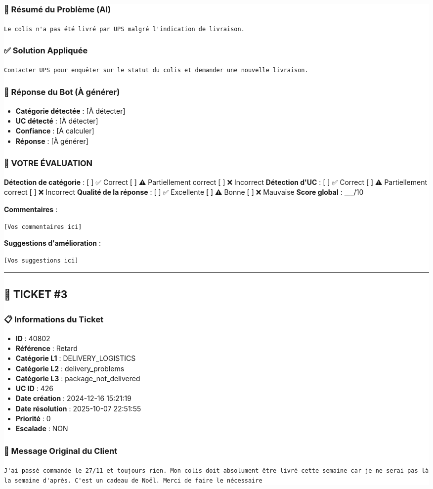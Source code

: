 ### 📝 Résumé du Problème (AI)
```
Le colis n'a pas été livré par UPS malgré l'indication de livraison.
```

### ✅ Solution Appliquée
```
Contacter UPS pour enquêter sur le statut du colis et demander une nouvelle livraison.
```

### 🤖 Réponse du Bot (À générer)
- **Catégorie détectée** : [À détecter]
- **UC détecté** : [À détecter]
- **Confiance** : [À calculer]
- **Réponse** : [À générer]

### 📝 VOTRE ÉVALUATION
**Détection de catégorie** : [ ] ✅ Correct [ ] ⚠️ Partiellement correct [ ] ❌ Incorrect
**Détection d'UC** : [ ] ✅ Correct [ ] ⚠️ Partiellement correct [ ] ❌ Incorrect
**Qualité de la réponse** : [ ] ✅ Excellente [ ] ⚠️ Bonne [ ] ❌ Mauvaise
**Score global** : ___/10

**Commentaires** :
```
[Vos commentaires ici]
```

**Suggestions d'amélioration** :
```
[Vos suggestions ici]
```

---

## 🎫 TICKET #3

### 📋 Informations du Ticket
- **ID** : 40802
- **Référence** : Retard
- **Catégorie L1** : DELIVERY_LOGISTICS
- **Catégorie L2** : delivery_problems
- **Catégorie L3** : package_not_delivered
- **UC ID** : 426
- **Date création** : 2024-12-16 15:21:19
- **Date résolution** : 2025-10-07 22:51:55
- **Priorité** : 0
- **Escalade** : NON

### 💬 Message Original du Client
```
J'ai passé commande le 27/11 et toujours rien. Mon colis doit absolument être livré cette semaine car je ne serai pas là la semaine d'après. C'est un cadeau de Noël. Merci de faire le nécessaire 

```
